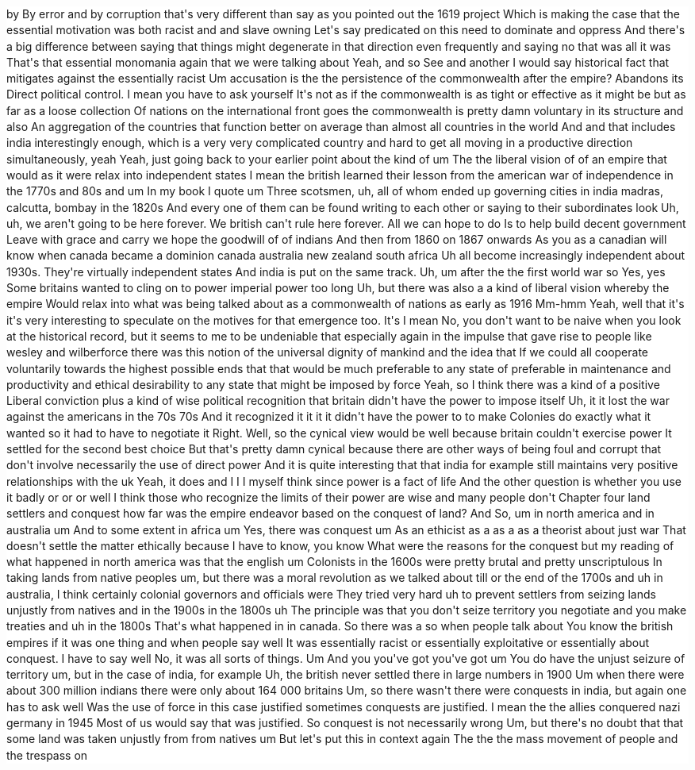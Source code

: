 by By error and by corruption that's very different than say as you pointed out the 1619 project Which is making the case that the essential motivation was both racist and and slave owning Let's say predicated on this need to dominate and oppress And there's a big difference between saying that things might degenerate in that direction even frequently and saying no that was all it was That's that essential monomania again that we were talking about Yeah, and so See and another I would say historical fact that mitigates against the essentially racist Um accusation is the the persistence of the commonwealth after the empire? Abandons its Direct political control. I mean you have to ask yourself It's not as if the commonwealth is as tight or effective as it might be but as far as a loose collection Of nations on the international front goes the commonwealth is pretty damn voluntary in its structure and also An aggregation of the countries that function better on average than almost all countries in the world And and that includes india interestingly enough, which is a very very complicated country and hard to get all moving in a productive direction simultaneously, yeah Yeah, just going back to your earlier point about the kind of um The the liberal vision of of an empire that would as it were relax into independent states I mean the british learned their lesson from the american war of independence in the 1770s and 80s and um In my book I quote um Three scotsmen, uh, all of whom ended up governing cities in india madras, calcutta, bombay in the 1820s And every one of them can be found writing to each other or saying to their subordinates look Uh, uh, we aren't going to be here forever. We british can't rule here forever. All we can hope to do Is to help build decent government Leave with grace and carry we hope the goodwill of of indians And then from 1860 on 1867 onwards As you as a canadian will know when canada became a dominion canada australia new zealand south africa Uh all become increasingly independent about 1930s. They're virtually independent states And india is put on the same track. Uh, um after the the first world war so Yes, yes Some britains wanted to cling on to power imperial power too long Uh, but there was also a a kind of liberal vision whereby the empire Would relax into what was being talked about as a commonwealth of nations as early as 1916 Mm-hmm Yeah, well that it's it's very interesting to speculate on the motives for that emergence too. It's I mean No, you don't want to be naive when you look at the historical record, but it seems to me to be undeniable that especially again in the impulse that gave rise to people like wesley and wilberforce there was this notion of the universal dignity of mankind and the idea that If we could all cooperate voluntarily towards the highest possible ends that that would be much preferable to any state of preferable in maintenance and productivity and ethical desirability to any state that might be imposed by force Yeah, so I think there was a kind of a positive Liberal conviction plus a kind of wise political recognition that britain didn't have the power to impose itself Uh, it it lost the war against the americans in the 70s 70s And it recognized it it it it didn't have the power to to make Colonies do exactly what it wanted so it had to have to negotiate it Right. Well, so the cynical view would be well because britain couldn't exercise power It settled for the second best choice But that's pretty damn cynical because there are other ways of being foul and corrupt that don't involve necessarily the use of direct power And it is quite interesting that that india for example still maintains very positive relationships with the uk Yeah, it does and I I I myself think since power is a fact of life And the other question is whether you use it badly or or or well I think those who recognize the limits of their power are wise and many people don't Chapter four land settlers and conquest how far was the empire endeavor based on the conquest of land? And So, um in north america and in australia um And to some extent in africa um Yes, there was conquest um As an ethicist as a as a as a theorist about just war That doesn't settle the matter ethically because I have to know, you know What were the reasons for the conquest but my reading of what happened in north america was that the english um Colonists in the 1600s were pretty brutal and pretty unscriptulous In taking lands from native peoples um, but there was a moral revolution as we talked about till or the end of the 1700s and uh in australia, I think certainly colonial governors and officials were They tried very hard uh to prevent settlers from seizing lands unjustly from natives and in the 1900s in the 1800s uh The principle was that you don't seize territory you negotiate and you make treaties and uh in the 1800s That's what happened in in canada. So there was a so when people talk about You know the british empires if it was one thing and when people say well It was essentially racist or essentially exploitative or essentially about conquest. I have to say well No, it was all sorts of things. Um And you you've got you've got um You do have the unjust seizure of territory um, but in the case of india, for example Uh, the british never settled there in large numbers in 1900 Um when there were about 300 million indians there were only about 164 000 britains Um, so there wasn't there were conquests in india, but again one has to ask well Was the use of force in this case justified sometimes conquests are justified. I mean the the allies conquered nazi germany in 1945 Most of us would say that was justified. So conquest is not necessarily wrong Um, but there's no doubt that that some land was taken unjustly from from natives um But let's put this in context again The the the mass movement of people and the trespass on